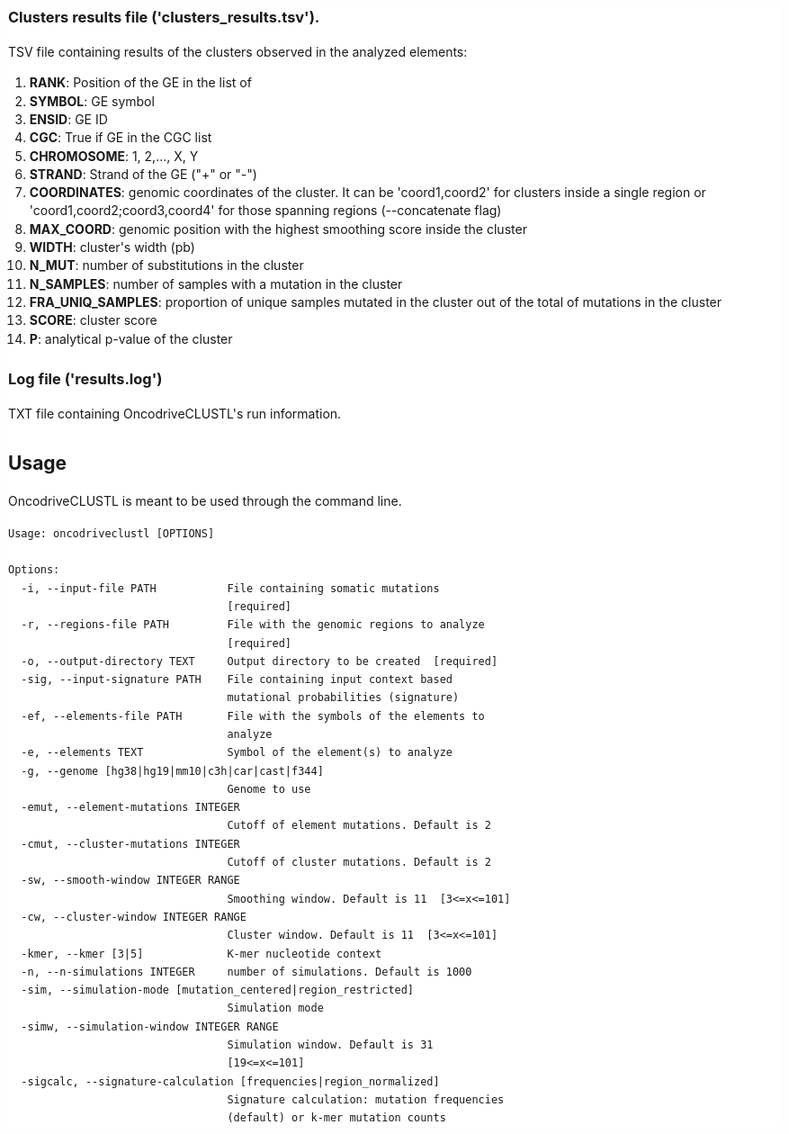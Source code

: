 ### Clusters results file ('clusters_results.tsv').

TSV file containing results of the clusters observed in the analyzed elements:

1. **RANK**: Position of the GE in the list of
2. **SYMBOL**: GE symbol
3. **ENSID**: GE ID
4. **CGC**: True if GE in the CGC list
5. **CHROMOSOME**: 1, 2,..., X, Y
6. **STRAND**: Strand of the GE ("+" or "-")
7. **COORDINATES**: genomic coordinates of the cluster. It can be 'coord1,coord2'
   for clusters inside a single region or 'coord1,coord2;coord3,coord4' for
   those spanning regions (--concatenate flag)
8. **MAX_COORD**: genomic position with the highest smoothing score inside the cluster
9. **WIDTH**: cluster's width (pb)
10. **N_MUT**: number of substitutions in the cluster
11. **N_SAMPLES**: number of samples with a mutation in the cluster
12. **FRA_UNIQ_SAMPLES**: proportion of unique samples mutated in the cluster out of the total of mutations in the cluster
13. **SCORE**: cluster score
14. **P**: analytical p-value of the cluster

### Log file ('results.log')

TXT file containing OncodriveCLUSTL's run information.

## Usage

OncodriveCLUSTL is meant to be used through the command line.

```
Usage: oncodriveclustl [OPTIONS]

Options:
  -i, --input-file PATH           File containing somatic mutations
                                  [required]
  -r, --regions-file PATH         File with the genomic regions to analyze
                                  [required]
  -o, --output-directory TEXT     Output directory to be created  [required]
  -sig, --input-signature PATH    File containing input context based
                                  mutational probabilities (signature)
  -ef, --elements-file PATH       File with the symbols of the elements to
                                  analyze
  -e, --elements TEXT             Symbol of the element(s) to analyze
  -g, --genome [hg38|hg19|mm10|c3h|car|cast|f344]
                                  Genome to use
  -emut, --element-mutations INTEGER
                                  Cutoff of element mutations. Default is 2
  -cmut, --cluster-mutations INTEGER
                                  Cutoff of cluster mutations. Default is 2
  -sw, --smooth-window INTEGER RANGE
                                  Smoothing window. Default is 11  [3<=x<=101]
  -cw, --cluster-window INTEGER RANGE
                                  Cluster window. Default is 11  [3<=x<=101]
  -kmer, --kmer [3|5]             K-mer nucleotide context
  -n, --n-simulations INTEGER     number of simulations. Default is 1000
  -sim, --simulation-mode [mutation_centered|region_restricted]
                                  Simulation mode
  -simw, --simulation-window INTEGER RANGE
                                  Simulation window. Default is 31
                                  [19<=x<=101]
  -sigcalc, --signature-calculation [frequencies|region_normalized]
                                  Signature calculation: mutation frequencies
                                  (default) or k-mer mutation counts
```

[source code]: https://github.com/bbglab/oncodriveclustl